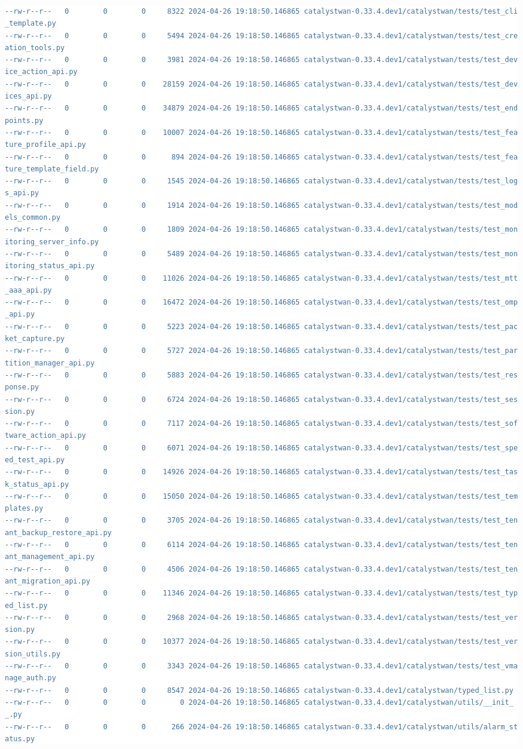 ```diff
--rw-r--r--   0        0        0     8322 2024-04-26 19:18:50.146865 catalystwan-0.33.4.dev1/catalystwan/tests/test_cli_template.py
--rw-r--r--   0        0        0     5494 2024-04-26 19:18:50.146865 catalystwan-0.33.4.dev1/catalystwan/tests/test_creation_tools.py
--rw-r--r--   0        0        0     3981 2024-04-26 19:18:50.146865 catalystwan-0.33.4.dev1/catalystwan/tests/test_device_action_api.py
--rw-r--r--   0        0        0    28159 2024-04-26 19:18:50.146865 catalystwan-0.33.4.dev1/catalystwan/tests/test_devices_api.py
--rw-r--r--   0        0        0    34879 2024-04-26 19:18:50.146865 catalystwan-0.33.4.dev1/catalystwan/tests/test_endpoints.py
--rw-r--r--   0        0        0    10007 2024-04-26 19:18:50.146865 catalystwan-0.33.4.dev1/catalystwan/tests/test_feature_profile_api.py
--rw-r--r--   0        0        0      894 2024-04-26 19:18:50.146865 catalystwan-0.33.4.dev1/catalystwan/tests/test_feature_template_field.py
--rw-r--r--   0        0        0     1545 2024-04-26 19:18:50.146865 catalystwan-0.33.4.dev1/catalystwan/tests/test_logs_api.py
--rw-r--r--   0        0        0     1914 2024-04-26 19:18:50.146865 catalystwan-0.33.4.dev1/catalystwan/tests/test_models_common.py
--rw-r--r--   0        0        0     1809 2024-04-26 19:18:50.146865 catalystwan-0.33.4.dev1/catalystwan/tests/test_monitoring_server_info.py
--rw-r--r--   0        0        0     5489 2024-04-26 19:18:50.146865 catalystwan-0.33.4.dev1/catalystwan/tests/test_monitoring_status_api.py
--rw-r--r--   0        0        0    11026 2024-04-26 19:18:50.146865 catalystwan-0.33.4.dev1/catalystwan/tests/test_mtt_aaa_api.py
--rw-r--r--   0        0        0    16472 2024-04-26 19:18:50.146865 catalystwan-0.33.4.dev1/catalystwan/tests/test_omp_api.py
--rw-r--r--   0        0        0     5223 2024-04-26 19:18:50.146865 catalystwan-0.33.4.dev1/catalystwan/tests/test_packet_capture.py
--rw-r--r--   0        0        0     5727 2024-04-26 19:18:50.146865 catalystwan-0.33.4.dev1/catalystwan/tests/test_partition_manager_api.py
--rw-r--r--   0        0        0     5883 2024-04-26 19:18:50.146865 catalystwan-0.33.4.dev1/catalystwan/tests/test_response.py
--rw-r--r--   0        0        0     6724 2024-04-26 19:18:50.146865 catalystwan-0.33.4.dev1/catalystwan/tests/test_session.py
--rw-r--r--   0        0        0     7117 2024-04-26 19:18:50.146865 catalystwan-0.33.4.dev1/catalystwan/tests/test_software_action_api.py
--rw-r--r--   0        0        0     6071 2024-04-26 19:18:50.146865 catalystwan-0.33.4.dev1/catalystwan/tests/test_speed_test_api.py
--rw-r--r--   0        0        0    14926 2024-04-26 19:18:50.146865 catalystwan-0.33.4.dev1/catalystwan/tests/test_task_status_api.py
--rw-r--r--   0        0        0    15050 2024-04-26 19:18:50.146865 catalystwan-0.33.4.dev1/catalystwan/tests/test_templates.py
--rw-r--r--   0        0        0     3705 2024-04-26 19:18:50.146865 catalystwan-0.33.4.dev1/catalystwan/tests/test_tenant_backup_restore_api.py
--rw-r--r--   0        0        0     6114 2024-04-26 19:18:50.146865 catalystwan-0.33.4.dev1/catalystwan/tests/test_tenant_management_api.py
--rw-r--r--   0        0        0     4506 2024-04-26 19:18:50.146865 catalystwan-0.33.4.dev1/catalystwan/tests/test_tenant_migration_api.py
--rw-r--r--   0        0        0    11346 2024-04-26 19:18:50.146865 catalystwan-0.33.4.dev1/catalystwan/tests/test_typed_list.py
--rw-r--r--   0        0        0     2968 2024-04-26 19:18:50.146865 catalystwan-0.33.4.dev1/catalystwan/tests/test_version.py
--rw-r--r--   0        0        0    10377 2024-04-26 19:18:50.146865 catalystwan-0.33.4.dev1/catalystwan/tests/test_version_utils.py
--rw-r--r--   0        0        0     3343 2024-04-26 19:18:50.146865 catalystwan-0.33.4.dev1/catalystwan/tests/test_vmanage_auth.py
--rw-r--r--   0        0        0     8547 2024-04-26 19:18:50.146865 catalystwan-0.33.4.dev1/catalystwan/typed_list.py
--rw-r--r--   0        0        0        0 2024-04-26 19:18:50.146865 catalystwan-0.33.4.dev1/catalystwan/utils/__init__.py
--rw-r--r--   0        0        0      266 2024-04-26 19:18:50.146865 catalystwan-0.33.4.dev1/catalystwan/utils/alarm_status.py
```